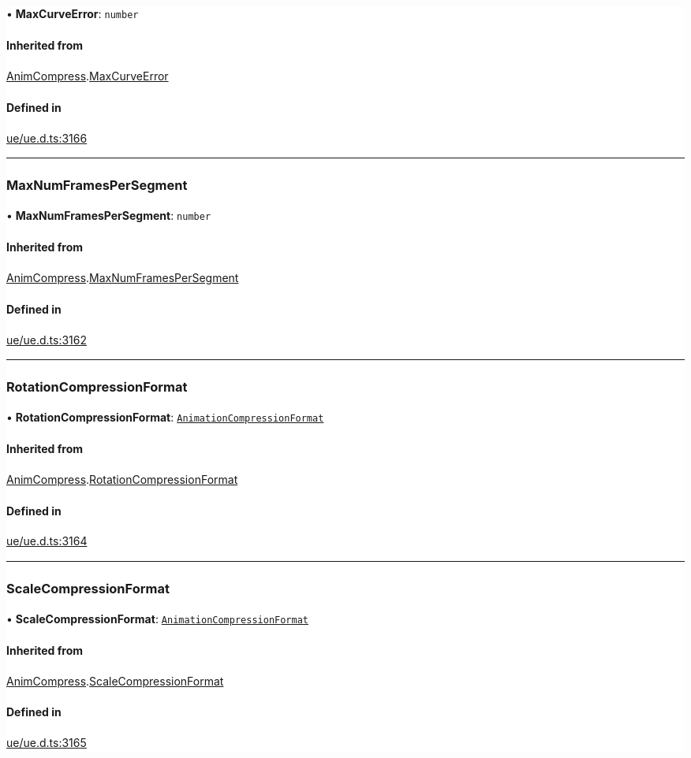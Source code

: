 • **MaxCurveError**: `number`

#### Inherited from

[AnimCompress](ue_ue.AnimCompress.md).[MaxCurveError](ue_ue.AnimCompress.md#maxcurveerror)

#### Defined in

[ue/ue.d.ts:3166](https://github.com/YugMetaverse/yug_typings/blob/b7d9b19/ue/ue.d.ts#L3166)

___

### MaxNumFramesPerSegment

• **MaxNumFramesPerSegment**: `number`

#### Inherited from

[AnimCompress](ue_ue.AnimCompress.md).[MaxNumFramesPerSegment](ue_ue.AnimCompress.md#maxnumframespersegment)

#### Defined in

[ue/ue.d.ts:3162](https://github.com/YugMetaverse/yug_typings/blob/b7d9b19/ue/ue.d.ts#L3162)

___

### RotationCompressionFormat

• **RotationCompressionFormat**: [`AnimationCompressionFormat`](../enums/ue_ue.AnimationCompressionFormat.md)

#### Inherited from

[AnimCompress](ue_ue.AnimCompress.md).[RotationCompressionFormat](ue_ue.AnimCompress.md#rotationcompressionformat)

#### Defined in

[ue/ue.d.ts:3164](https://github.com/YugMetaverse/yug_typings/blob/b7d9b19/ue/ue.d.ts#L3164)

___

### ScaleCompressionFormat

• **ScaleCompressionFormat**: [`AnimationCompressionFormat`](../enums/ue_ue.AnimationCompressionFormat.md)

#### Inherited from

[AnimCompress](ue_ue.AnimCompress.md).[ScaleCompressionFormat](ue_ue.AnimCompress.md#scalecompressionformat)

#### Defined in

[ue/ue.d.ts:3165](https://github.com/YugMetaverse/yug_typings/blob/b7d9b19/ue/ue.d.ts#L3165)
